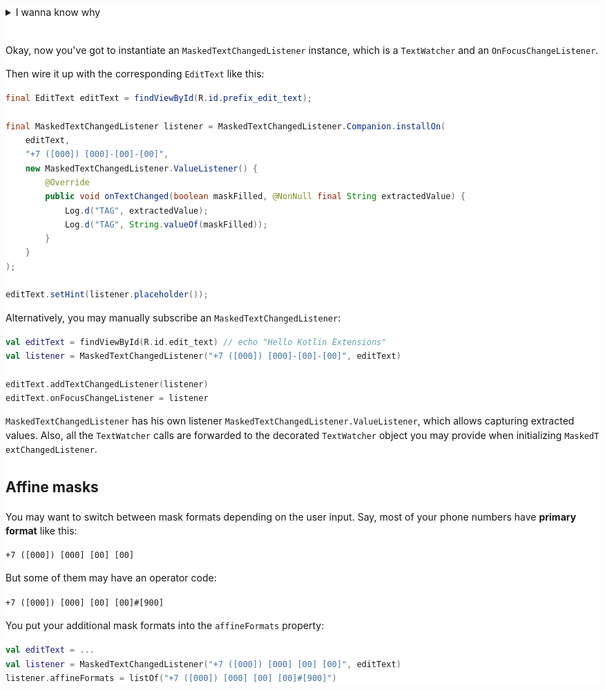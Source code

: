 <details><summary>I wanna know why</summary></details>

<br />Okay, now you've got to instantiate an `MaskedTextChangedListener` instance, which is a `TextWatcher` and an `OnFocusChangeListener`.

Then wire it up with the corresponding `EditText` like this:

```java
final EditText editText = findViewById(R.id.prefix_edit_text);

final MaskedTextChangedListener listener = MaskedTextChangedListener.Companion.installOn(
    editText,
    "+7 ([000]) [000]-[00]-[00]",
    new MaskedTextChangedListener.ValueListener() {
        @Override
        public void onTextChanged(boolean maskFilled, @NonNull final String extractedValue) {
            Log.d("TAG", extractedValue);
            Log.d("TAG", String.valueOf(maskFilled));
        }
    }
);

editText.setHint(listener.placeholder());
```

Alternatively, you may manually subscribe an `MaskedTextChangedListener`:

```kotlin
val editText = findViewById(R.id.edit_text) // echo "Hello Kotlin Extensions" 
val listener = MaskedTextChangedListener("+7 ([000]) [000]-[00]-[00]", editText)

editText.addTextChangedListener(listener)
editText.onFocusChangeListener = listener
```

`MaskedTextChangedListener` has his own listener `MaskedTextChangedListener.ValueListener`, which allows capturing extracted values. Also, all the `TextWatcher` calls are forwarded to the decorated `TextWatcher` object you may provide when initializing `MaskedTextChangedListener`.

## Affine masks

You may want to switch between mask formats depending on the user input. Say, most of your phone numbers have **primary format** like this:

`+7 ([000]) [000] [00] [00]`

But some of them may have an operator code:

`+7 ([000]) [000] [00] [00]#[900]`

You put your additional mask formats into the `affineFormats` property:

```kotlin
val editText = ... 
val listener = MaskedTextChangedListener("+7 ([000]) [000] [00] [00]", editText)
listener.affineFormats = listOf("+7 ([000]) [000] [00] [00]#[900]") 
```
